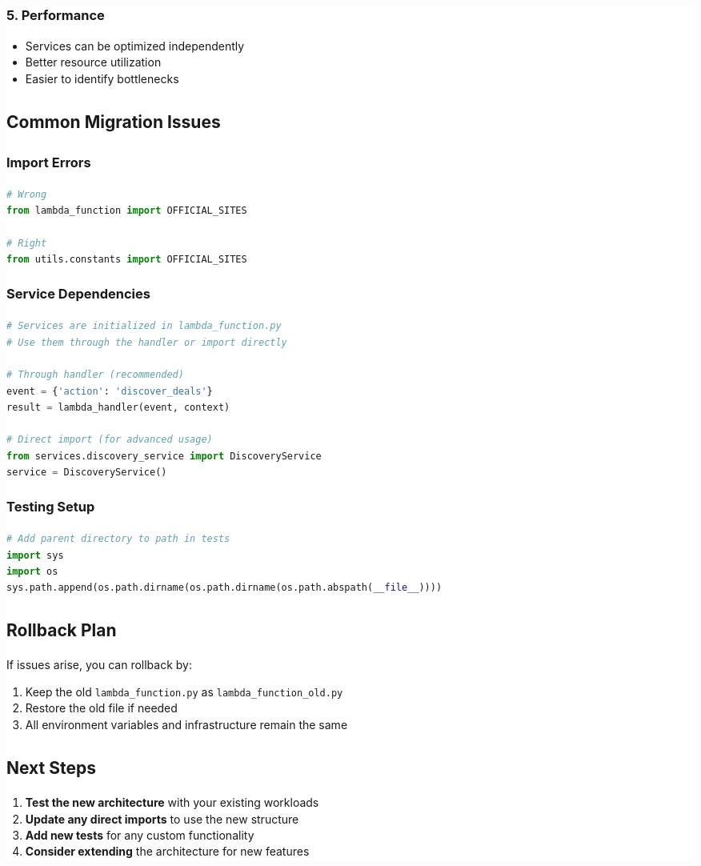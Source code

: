 ### 5. Performance
- Services can be optimized independently
- Better resource utilization
- Easier to identify bottlenecks

## Common Migration Issues

### Import Errors
```python
# Wrong
from lambda_function import OFFICIAL_SITES

# Right
from utils.constants import OFFICIAL_SITES
```

### Service Dependencies
```python
# Services are initialized in lambda_function.py
# Use them through the handler or import directly

# Through handler (recommended)
event = {'action': 'discover_deals'}
result = lambda_handler(event, context)

# Direct import (for advanced usage)
from services.discovery_service import DiscoveryService
service = DiscoveryService()
```

### Testing Setup
```python
# Add parent directory to path in tests
import sys
import os
sys.path.append(os.path.dirname(os.path.dirname(os.path.abspath(__file__))))
```

## Rollback Plan

If issues arise, you can rollback by:

1. Keep the old `lambda_function.py` as `lambda_function_old.py`
2. Restore the old file if needed
3. All environment variables and infrastructure remain the same

## Next Steps

1. **Test the new architecture** with your existing workloads
2. **Update any direct imports** to use the new structure
3. **Add new tests** for any custom functionality
4. **Consider extending** the architecture for new features
